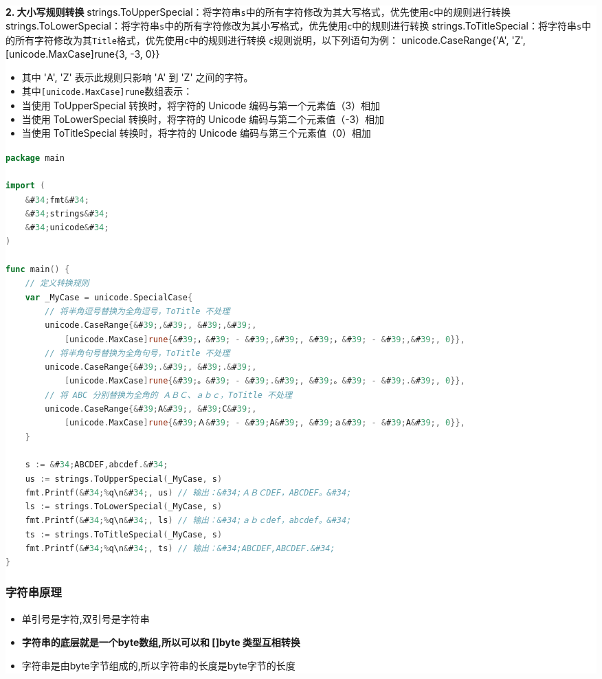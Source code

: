 **2. 大小写规则转换**
strings.ToUpperSpecial：将字符串`s`中的所有字符修改为其大写格式，优先使用`c`中的规则进行转换
strings.ToLowerSpecial：将字符串`s`中的所有字符修改为其小写格式，优先使用`c`中的规则进行转换
strings.ToTitleSpecial：将字符串`s`中的所有字符修改为其`Title`格式，优先使用`c`中的规则进行转换
`c`规则说明，以下列语句为例：
unicode.CaseRange{&#39;A&#39;, &#39;Z&#39;, [unicode.MaxCase]rune{3, -3, 0}}

- 其中 &#39;A&#39;, &#39;Z&#39; 表示此规则只影响 &#39;A&#39; 到 &#39;Z&#39; 之间的字符。
- 其中`[unicode.MaxCase]rune`数组表示：
- 当使用 ToUpperSpecial 转换时，将字符的 Unicode 编码与第一个元素值（3）相加
- 当使用 ToLowerSpecial 转换时，将字符的 Unicode 编码与第二个元素值（-3）相加
- 当使用 ToTitleSpecial 转换时，将字符的 Unicode 编码与第三个元素值（0）相加

```go
package main

import (
    &#34;fmt&#34;
    &#34;strings&#34;
    &#34;unicode&#34;
)

func main() {
    // 定义转换规则
    var _MyCase = unicode.SpecialCase{
        // 将半角逗号替换为全角逗号，ToTitle 不处理
        unicode.CaseRange{&#39;,&#39;, &#39;,&#39;,
            [unicode.MaxCase]rune{&#39;，&#39; - &#39;,&#39;, &#39;，&#39; - &#39;,&#39;, 0}},
        // 将半角句号替换为全角句号，ToTitle 不处理
        unicode.CaseRange{&#39;.&#39;, &#39;.&#39;,
            [unicode.MaxCase]rune{&#39;。&#39; - &#39;.&#39;, &#39;。&#39; - &#39;.&#39;, 0}},
        // 将 ABC 分别替换为全角的 ＡＢＣ、ａｂｃ，ToTitle 不处理
        unicode.CaseRange{&#39;A&#39;, &#39;C&#39;,
            [unicode.MaxCase]rune{&#39;Ａ&#39; - &#39;A&#39;, &#39;ａ&#39; - &#39;A&#39;, 0}},
    }

    s := &#34;ABCDEF,abcdef.&#34;
    us := strings.ToUpperSpecial(_MyCase, s)
    fmt.Printf(&#34;%q\n&#34;, us) // 输出：&#34;ＡＢＣDEF，ABCDEF。&#34;
    ls := strings.ToLowerSpecial(_MyCase, s)
    fmt.Printf(&#34;%q\n&#34;, ls) // 输出：&#34;ａｂｃdef，abcdef。&#34;
    ts := strings.ToTitleSpecial(_MyCase, s)
    fmt.Printf(&#34;%q\n&#34;, ts) // 输出：&#34;ABCDEF,ABCDEF.&#34;
}
```

### 字符串原理

- 单引号是字符,双引号是字符串

- **字符串的底层就是一个byte数组,所以可以和 []byte 类型互相转换**

- 字符串是由byte字节组成的,所以字符串的长度是byte字节的长度
